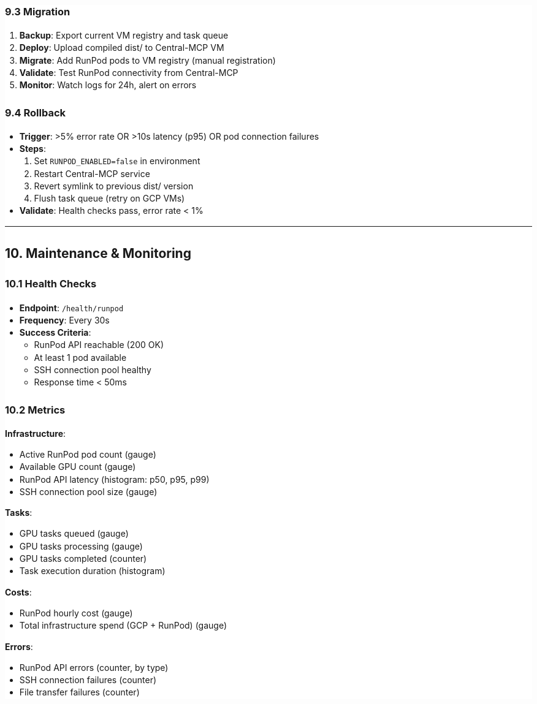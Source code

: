 ### 9.3 Migration

1. **Backup**: Export current VM registry and task queue
2. **Deploy**: Upload compiled dist/ to Central-MCP VM
3. **Migrate**: Add RunPod pods to VM registry (manual registration)
4. **Validate**: Test RunPod connectivity from Central-MCP
5. **Monitor**: Watch logs for 24h, alert on errors

### 9.4 Rollback

- **Trigger**: >5% error rate OR >10s latency (p95) OR pod connection failures
- **Steps**:
  1. Set `RUNPOD_ENABLED=false` in environment
  2. Restart Central-MCP service
  3. Revert symlink to previous dist/ version
  4. Flush task queue (retry on GCP VMs)
- **Validate**: Health checks pass, error rate < 1%

---

## 10. Maintenance & Monitoring

### 10.1 Health Checks

- **Endpoint**: `/health/runpod`
- **Frequency**: Every 30s
- **Success Criteria**:
  - RunPod API reachable (200 OK)
  - At least 1 pod available
  - SSH connection pool healthy
  - Response time < 50ms

### 10.2 Metrics

**Infrastructure**:
- Active RunPod pod count (gauge)
- Available GPU count (gauge)
- RunPod API latency (histogram: p50, p95, p99)
- SSH connection pool size (gauge)

**Tasks**:
- GPU tasks queued (gauge)
- GPU tasks processing (gauge)
- GPU tasks completed (counter)
- Task execution duration (histogram)

**Costs**:
- RunPod hourly cost (gauge)
- Total infrastructure spend (GCP + RunPod) (gauge)

**Errors**:
- RunPod API errors (counter, by type)
- SSH connection failures (counter)
- File transfer failures (counter)
